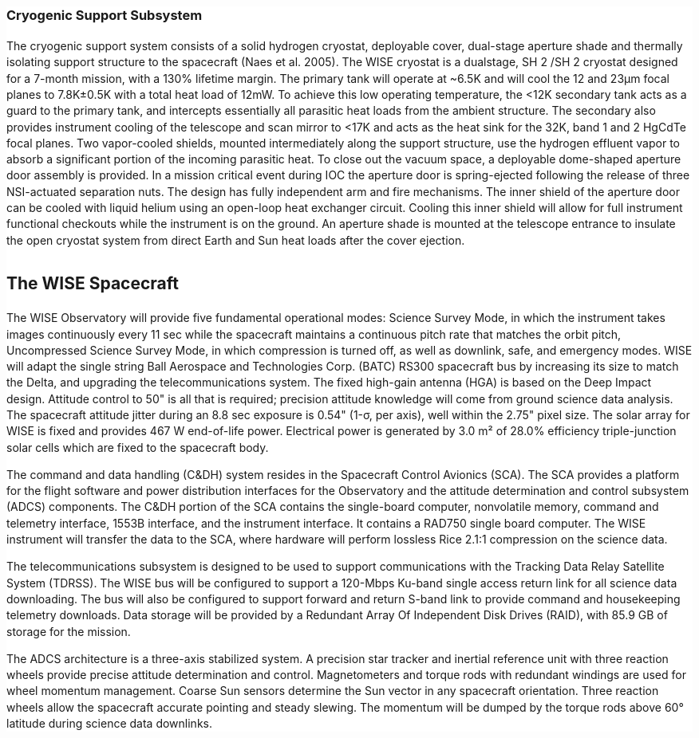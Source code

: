 
### Cryogenic Support Subsystem

The cryogenic support system consists of a solid hydrogen cryostat, deployable cover, dual-stage aperture shade and thermally isolating support structure to the spacecraft (Naes et al. 2005). The WISE cryostat is a dualstage, SH 2 /SH 2 cryostat designed for a 7-month mission, with a 130% lifetime margin. The primary tank will operate at ~6.5K and will cool the 12 and 23µm focal planes to 7.8K±0.5K with a total heat load of 12mW. To achieve this low operating temperature, the <12K secondary tank acts as a guard to the primary tank, and intercepts essentially all parasitic heat loads from the ambient structure. The secondary also provides instrument cooling of the telescope and scan mirror to <17K and acts as the heat sink for the 32K, band 1 and 2 HgCdTe focal planes. Two vapor-cooled shields, mounted intermediately along the support structure, use the hydrogen effluent vapor to absorb a significant portion of the incoming parasitic heat. To close out the vacuum space, a deployable dome-shaped aperture door assembly is provided. In a mission critical event during IOC the aperture door is spring-ejected following the release of three NSI-actuated separation nuts. The design has fully independent arm and fire mechanisms. The inner shield of the aperture door can be cooled with liquid helium using an open-loop heat exchanger circuit. Cooling this inner shield will allow for full instrument functional checkouts while the instrument is on the ground. An aperture shade is mounted at the telescope entrance to insulate the open cryostat system from direct Earth and Sun heat loads after the cover ejection.


## The WISE Spacecraft

The WISE Observatory will provide five fundamental operational modes: Science Survey Mode, in which the instrument takes images continuously every 11 sec while the spacecraft maintains a continuous pitch rate that matches the orbit pitch, Uncompressed Science Survey Mode, in which compression is turned off, as well as downlink, safe, and emergency modes.   WISE will adapt the single string Ball Aerospace and Technologies Corp. (BATC) RS300 spacecraft bus by increasing its size to match the Delta, and upgrading the telecommunications system. The fixed high-gain antenna (HGA) is based on the Deep Impact design. Attitude control to 50" is all that is required; precision attitude knowledge will come from ground science data analysis. The spacecraft attitude jitter during an 8.8 sec exposure is 0.54" (1-σ, per axis), well within the 2.75" pixel size. The solar array for WISE is fixed and provides 467 W end-of-life power. Electrical power is generated by 3.0 m² of 28.0% efficiency triple-junction solar cells which are fixed to the spacecraft body.

The command and data handling (C&DH) system resides in the Spacecraft Control Avionics (SCA). The SCA provides a platform for the flight software and power distribution interfaces for the Observatory and the attitude determination and control subsystem (ADCS) components. The C&DH portion of the SCA contains the single-board computer, nonvolatile memory, command and telemetry interface, 1553B interface, and the instrument interface. It contains a RAD750 single board computer. The WISE instrument will transfer the data to the SCA, where hardware will perform lossless Rice 2.1:1 compression on the science data.

The telecommunications subsystem is designed to be used to support communications with the Tracking Data Relay Satellite System (TDRSS). The WISE bus will be configured to support a 120-Mbps Ku-band single access return link for all science data downloading. The bus will also be configured to support forward and return S-band link to provide command and housekeeping telemetry downloads. Data storage will be provided by a Redundant Array Of Independent Disk Drives (RAID), with 85.9 GB of storage for the mission.

The ADCS architecture is a three-axis stabilized system. A precision star tracker and inertial reference unit with three reaction wheels provide precise attitude determination and control. Magnetometers and torque rods with redundant windings are used for wheel momentum management. Coarse Sun sensors determine the Sun vector in any spacecraft orientation. Three reaction wheels allow the spacecraft accurate pointing and steady slewing. The momentum will be dumped by the torque rods above 60° latitude during science data downlinks.
